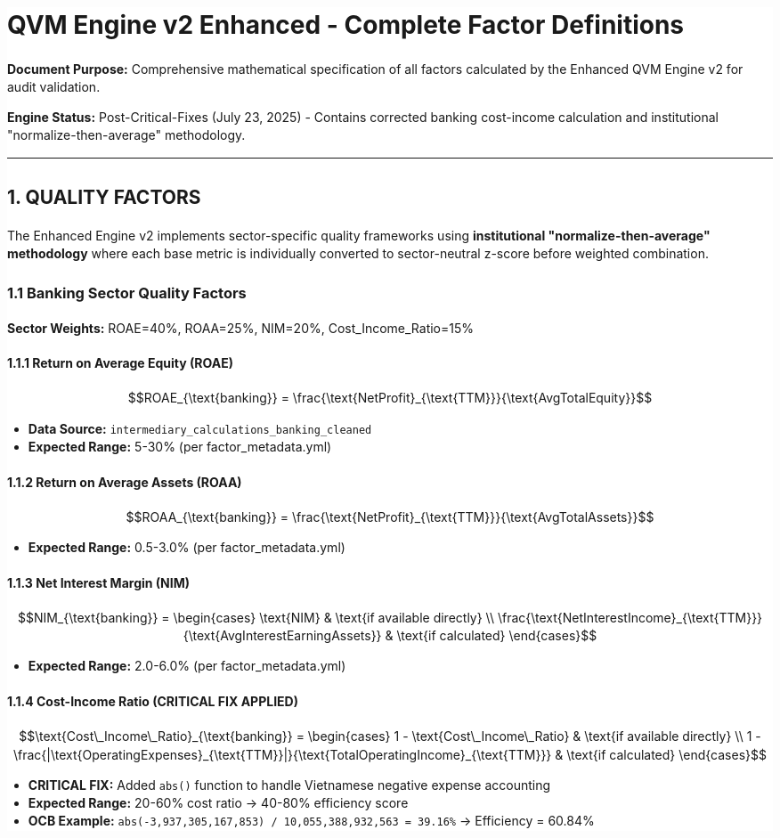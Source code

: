 # QVM Engine v2 Enhanced - Complete Factor Definitions

**Document Purpose:** Comprehensive mathematical specification of all factors calculated by the Enhanced QVM Engine v2 for audit validation.

**Engine Status:** Post-Critical-Fixes (July 23, 2025) - Contains corrected banking cost-income calculation and institutional "normalize-then-average" methodology.

---

## 1. QUALITY FACTORS

The Enhanced Engine v2 implements sector-specific quality frameworks using **institutional "normalize-then-average" methodology** where each base metric is individually converted to sector-neutral z-score before weighted combination.

### 1.1 Banking Sector Quality Factors

**Sector Weights:** ROAE=40%, ROAA=25%, NIM=20%, Cost_Income_Ratio=15%

#### 1.1.1 Return on Average Equity (ROAE)

$$ROAE_{\text{banking}} = \frac{\text{NetProfit}_{\text{TTM}}}{\text{AvgTotalEquity}}$$

- **Data Source:** `intermediary_calculations_banking_cleaned`
- **Expected Range:** 5-30% (per factor_metadata.yml)

#### 1.1.2 Return on Average Assets (ROAA)  

$$ROAA_{\text{banking}} = \frac{\text{NetProfit}_{\text{TTM}}}{\text{AvgTotalAssets}}$$

- **Expected Range:** 0.5-3.0% (per factor_metadata.yml)

#### 1.1.3 Net Interest Margin (NIM)

$$NIM_{\text{banking}} = \begin{cases}
\text{NIM} & \text{if available directly} \\
\frac{\text{NetInterestIncome}_{\text{TTM}}}{\text{AvgInterestEarningAssets}} & \text{if calculated}
\end{cases}$$

- **Expected Range:** 2.0-6.0% (per factor_metadata.yml)

#### 1.1.4 Cost-Income Ratio (CRITICAL FIX APPLIED)

$$\text{Cost\_Income\_Ratio}_{\text{banking}} = \begin{cases}
1 - \text{Cost\_Income\_Ratio} & \text{if available directly} \\
1 - \frac{|\text{OperatingExpenses}_{\text{TTM}}|}{\text{TotalOperatingIncome}_{\text{TTM}}} & \text{if calculated}
\end{cases}$$

- **CRITICAL FIX:** Added `abs()` function to handle Vietnamese negative expense accounting
- **Expected Range:** 20-60% cost ratio → 40-80% efficiency score
- **OCB Example:** `abs(-3,937,305,167,853) / 10,055,388,932,563 = 39.16%` → Efficiency = 60.84%
